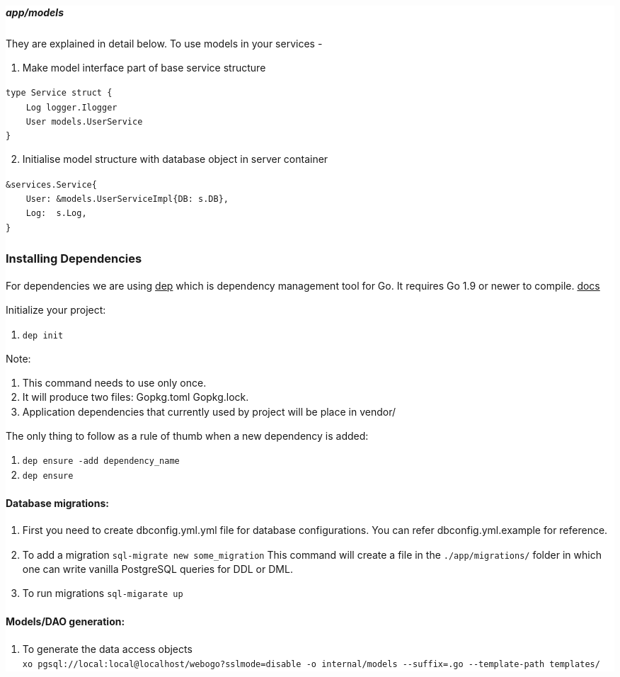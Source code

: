 ##### app/models
They are explained in detail below.
To use models in your services - 
1. Make model interface part of base service structure

```
type Service struct {
	Log logger.Ilogger
	User models.UserService
}

```
2. Initialise model structure with database object in server container

```
&services.Service{
	User: &models.UserServiceImpl{DB: s.DB},
	Log:  s.Log,
}

```

### Installing Dependencies 
For dependencies we are using [dep](https://github.com/golang/dep) which is dependency management tool for Go. 
It requires Go 1.9 or newer to compile. [docs](https://golang.github.io/dep)

Initialize your project:
1. ``` dep init ```

Note: 
1. This command needs to use only once.
2. It will produce two files: Gopkg.toml Gopkg.lock.
3. Application dependencies that currently used by project will be place in vendor/


The only thing to follow as a rule of thumb when a new dependency is added:
1. ``` dep ensure -add dependency_name  ```
2. ``` dep ensure ```

#### Database migrations:
1. First you need to create dbconfig.yml.yml file for database configurations. You can refer dbconfig.yml.example for reference.

2. To add a migration 
`sql-migrate new some_migration`
This command will create a file in the `./app/migrations/` folder in which one can write vanilla PostgreSQL queries for DDL or DML.

3. To run migrations
`sql-migarate up`


#### Models/DAO generation:
1. To generate the data access objects  
`xo pgsql://local:local@localhost/webogo?sslmode=disable -o internal/models --suffix=.go --template-path templates/`
